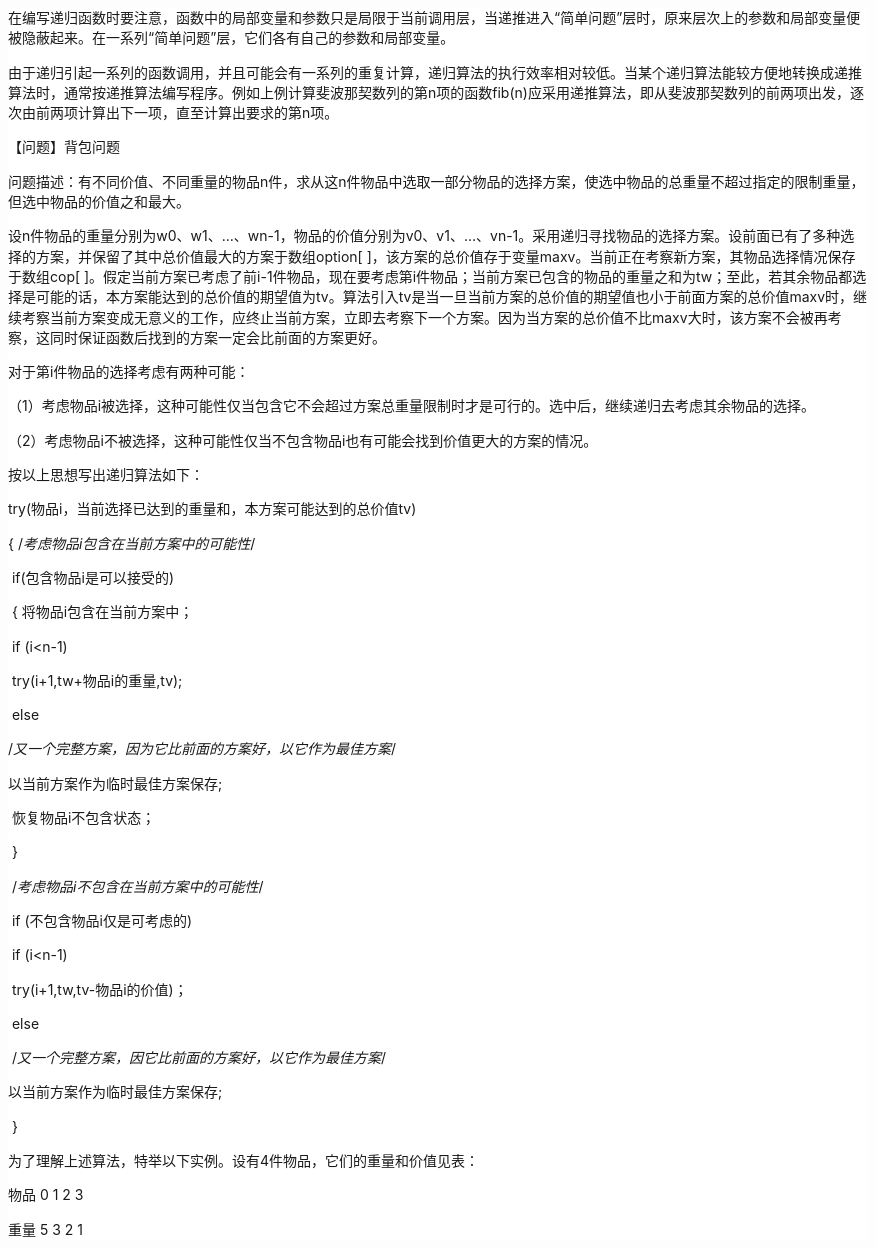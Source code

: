   在编写递归函数时要注意，函数中的局部变量和参数只是局限于当前调用层，当递推进入“简单问题”层时，原来层次上的参数和局部变量便被隐蔽起来。在一系列“简单问题”层，它们各有自己的参数和局部变量。

   由于递归引起一系列的函数调用，并且可能会有一系列的重复计算，递归算法的执行效率相对较低。当某个递归算法能较方便地转换成递推算法时，通常按递推算法编写程序。例如上例计算斐波那契数列的第n项的函数fib(n)应采用递推算法，即从斐波那契数列的前两项出发，逐次由前两项计算出下一项，直至计算出要求的第n项。

【问题】背包问题

问题描述：有不同价值、不同重量的物品n件，求从这n件物品中选取一部分物品的选择方案，使选中物品的总重量不超过指定的限制重量，但选中物品的价值之和最大。

设n件物品的重量分别为w0、w1、…、wn-1，物品的价值分别为v0、v1、…、vn-1。采用递归寻找物品的选择方案。设前面已有了多种选择的方案，并保留了其中总价值最大的方案于数组option[ ]，该方案的总价值存于变量maxv。当前正在考察新方案，其物品选择情况保存于数组cop[ ]。假定当前方案已考虑了前i-1件物品，现在要考虑第i件物品；当前方案已包含的物品的重量之和为tw；至此，若其余物品都选择是可能的话，本方案能达到的总价值的期望值为tv。算法引入tv是当一旦当前方案的总价值的期望值也小于前面方案的总价值maxv时，继续考察当前方案变成无意义的工作，应终止当前方案，立即去考察下一个方案。因为当方案的总价值不比maxv大时，该方案不会被再考察，这同时保证函数后找到的方案一定会比前面的方案更好。

对于第i件物品的选择考虑有两种可能：

（1）考虑物品i被选择，这种可能性仅当包含它不会超过方案总重量限制时才是可行的。选中后，继续递归去考虑其余物品的选择。

（2）考虑物品i不被选择，这种可能性仅当不包含物品i也有可能会找到价值更大的方案的情况。

按以上思想写出递归算法如下：

try(物品i，当前选择已达到的重量和，本方案可能达到的总价值tv)

{   /*考虑物品i包含在当前方案中的可能性*/

​    if(包含物品i是可以接受的)

​    {   将物品i包含在当前方案中；

​       if (i<n-1)

​           try(i+1,tw+物品i的重量,tv);

​       else

​           /*又一个完整方案，因为它比前面的方案好，以它作为最佳方案*/

以当前方案作为临时最佳方案保存;

​           恢复物品i不包含状态；

​       }

​       /*考虑物品i不包含在当前方案中的可能性*/

​       if (不包含物品i仅是可考虑的)

​           if (i<n-1)

​              try(i+1,tw,tv-物品i的价值)；

​           else

​              /*又一个完整方案，因它比前面的方案好，以它作为最佳方案*/

以当前方案作为临时最佳方案保存;

​    }

​    为了理解上述算法，特举以下实例。设有4件物品，它们的重量和价值见表：

物品   0   1   2   3

重量   5   3   2   1
